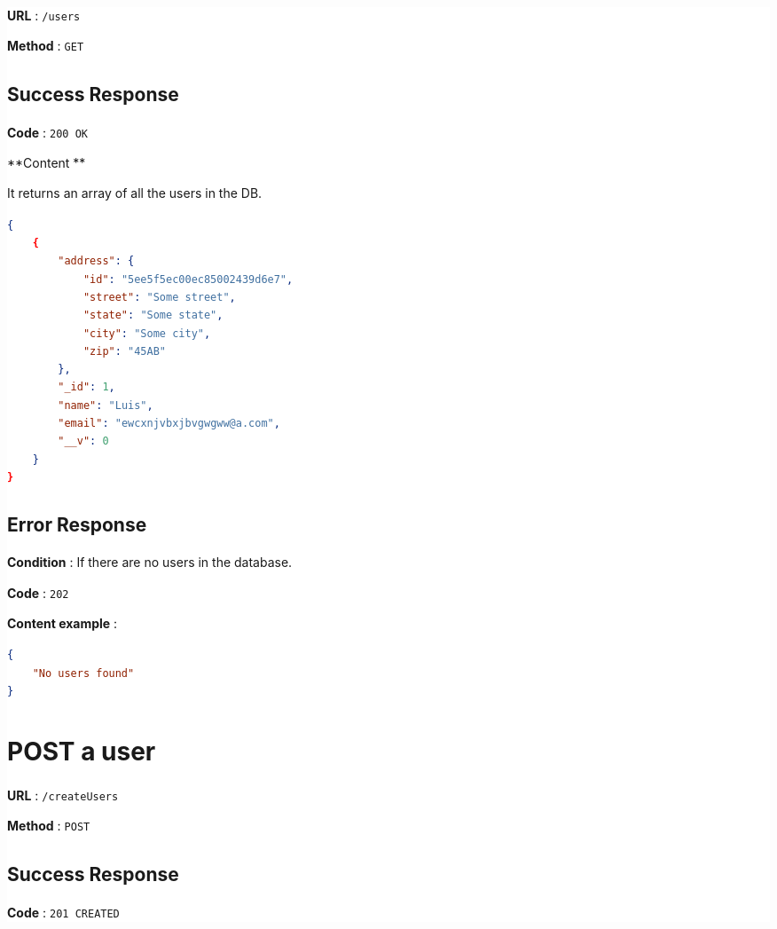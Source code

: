 **URL** : `/users`

**Method** : `GET`


## Success Response

**Code** : `200 OK`

**Content **

It returns an array of all the users in the DB.

```json
{
    {
        "address": {
            "id": "5ee5f5ec00ec85002439d6e7",
            "street": "Some street",
            "state": "Some state",
            "city": "Some city",
            "zip": "45AB"
        },
        "_id": 1,
        "name": "Luis",
        "email": "ewcxnjvbxjbvgwgww@a.com",
        "__v": 0
    }
}
```

## Error Response

**Condition** : If there are no users in the database.

**Code** : `202`

**Content example** :

```json
{
    "No users found"
}
```


# POST a user

**URL** : `/createUsers`

**Method** : `POST`


## Success Response

**Code** : `201 CREATED`
